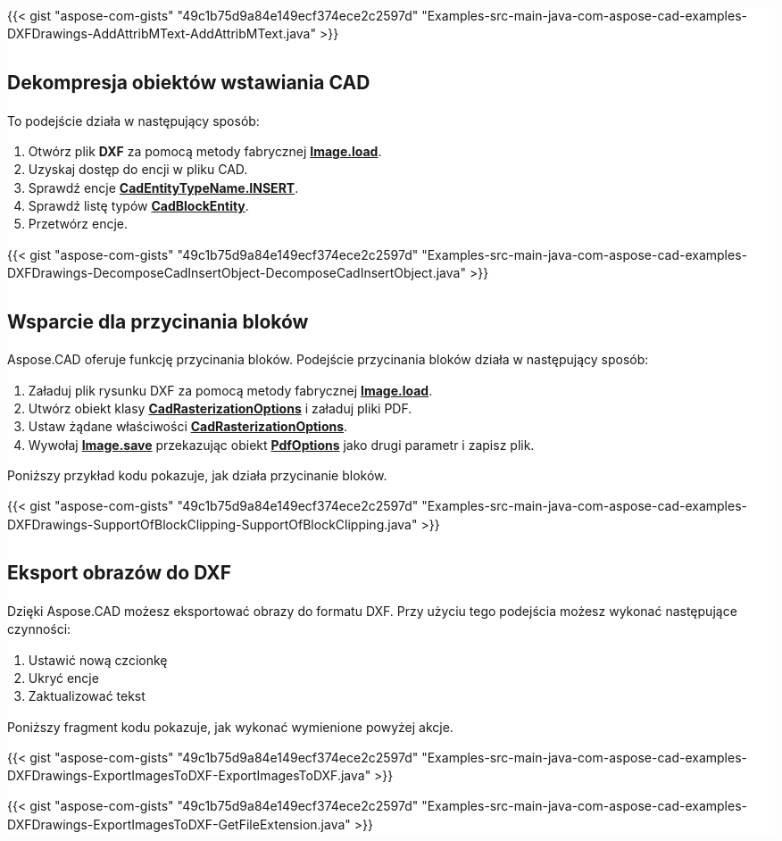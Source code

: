 {{< gist "aspose-com-gists" "49c1b75d9a84e149ecf374ece2c2597d" "Examples-src-main-java-com-aspose-cad-examples-DXFDrawings-AddAttribMText-AddAttribMText.java" >}}

## **Dekompresja obiektów wstawiania CAD**

To podejście działa w następujący sposób:

1. Otwórz plik **DXF** za pomocą metody fabrycznej [**Image.load**](https://reference.aspose.com/cad/java/com.aspose.cad/Image#load-java.io.InputStream-).
2. Uzyskaj dostęp do encji w pliku CAD.
3. Sprawdź encje [**CadEntityTypeName.INSERT**](https://reference.aspose.com/cad/java/com.aspose.cad.fileformats.cad.cadconsts/CadEntityTypeName#INSERT).
4. Sprawdź listę typów [**CadBlockEntity**](https://reference.aspose.com/cad/java/com.aspose.cad.fileformats.cad.cadobjects/CadBlockEntity).
5. Przetwórz encje.

{{< gist "aspose-com-gists" "49c1b75d9a84e149ecf374ece2c2597d" "Examples-src-main-java-com-aspose-cad-examples-DXFDrawings-DecomposeCadInsertObject-DecomposeCadInsertObject.java" >}}

## **Wsparcie dla przycinania bloków**

Aspose.CAD oferuje funkcję przycinania bloków. Podejście przycinania bloków działa w następujący sposób:

1. Załaduj plik rysunku DXF za pomocą metody fabrycznej [**Image.load**](https://reference.aspose.com/cad/java/com.aspose.cad/Image#load-java.io.InputStream-).
2. Utwórz obiekt klasy [**CadRasterizationOptions**](https://reference.aspose.com/cad/java/com.aspose.cad.imageoptions/CadRasterizationOptions) i załaduj pliki PDF.
3. Ustaw żądane właściwości [**CadRasterizationOptions**](https://reference.aspose.com/cad/java/com.aspose.cad.imageoptions/CadRasterizationOptions).
4. Wywołaj [**Image.save**](https://reference.aspose.com/cad/java/com.aspose.cad/Image#save--) przekazując obiekt [**PdfOptions**](https://reference.aspose.com/cad/java/com.aspose.cad.imageoptions/PdfOptions) jako drugi parametr i zapisz plik.

Poniższy przykład kodu pokazuje, jak działa przycinanie bloków.

{{< gist "aspose-com-gists" "49c1b75d9a84e149ecf374ece2c2597d" "Examples-src-main-java-com-aspose-cad-examples-DXFDrawings-SupportOfBlockClipping-SupportOfBlockClipping.java" >}}

## **Eksport obrazów do DXF**

Dzięki Aspose.CAD możesz eksportować obrazy do formatu DXF. Przy użyciu tego podejścia możesz wykonać następujące czynności:

1. Ustawić nową czcionkę
2. Ukryć encje
3. Zaktualizować tekst

Poniższy fragment kodu pokazuje, jak wykonać wymienione powyżej akcje.

{{< gist "aspose-com-gists" "49c1b75d9a84e149ecf374ece2c2597d" "Examples-src-main-java-com-aspose-cad-examples-DXFDrawings-ExportImagesToDXF-ExportImagesToDXF.java" >}}

{{< gist "aspose-com-gists" "49c1b75d9a84e149ecf374ece2c2597d" "Examples-src-main-java-com-aspose-cad-examples-DXFDrawings-ExportImagesToDXF-GetFileExtension.java" >}}
